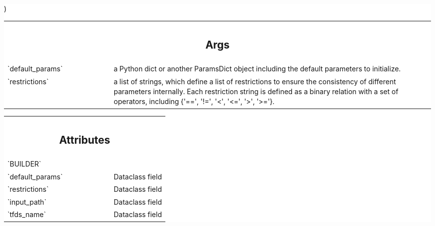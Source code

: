 )
</code></pre>




 <table class="responsive fixed orange">
<colgroup><col width="214px"><col></colgroup>
<tr><th colspan="2"><h2 class="add-link">Args</h2></th></tr>

<tr>
<td>
`default_params`<a id="default_params"></a>
</td>
<td>
a Python dict or another ParamsDict object including the
default parameters to initialize.
</td>
</tr><tr>
<td>
`restrictions`<a id="restrictions"></a>
</td>
<td>
a list of strings, which define a list of restrictions to
ensure the consistency of different parameters internally. Each
restriction string is defined as a binary relation with a set of
operators, including {'==', '!=',  '<', '<=', '>', '>='}.
</td>
</tr>
</table>


 <table class="responsive fixed orange">
<colgroup><col width="214px"><col></colgroup>
<tr><th colspan="2"><h2 class="add-link">Attributes</h2></th></tr>

<tr> <td> `BUILDER`<a id="BUILDER"></a> </td> <td>

</td>
</tr><tr>
<td>
`default_params`<a id="default_params"></a>
</td>
<td>
Dataclass field
</td>
</tr><tr>
<td>
`restrictions`<a id="restrictions"></a>
</td>
<td>
Dataclass field
</td>
</tr><tr>
<td>
`input_path`<a id="input_path"></a>
</td>
<td>
Dataclass field
</td>
</tr><tr>
<td>
`tfds_name`<a id="tfds_name"></a>
</td>
<td>
Dataclass field
</td>
</tr><tr>